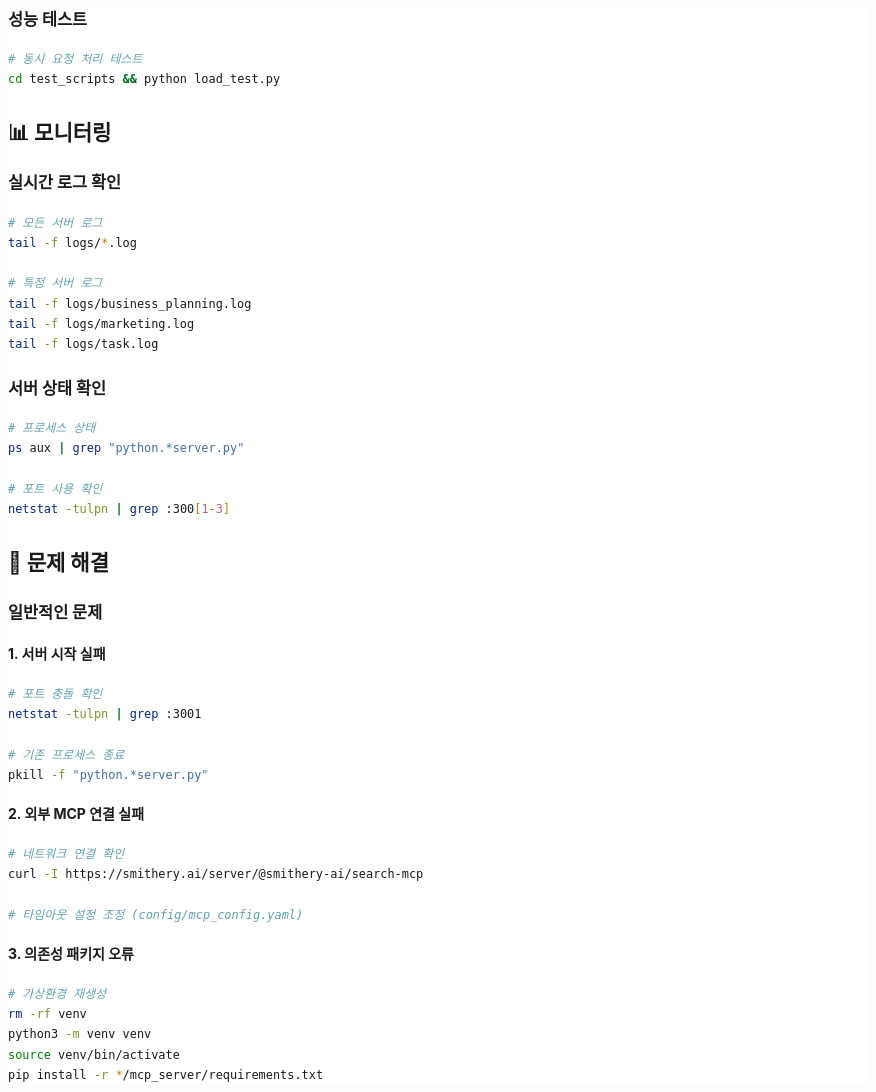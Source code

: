 ### 성능 테스트
```bash
# 동시 요청 처리 테스트
cd test_scripts && python load_test.py
```

## 📊 모니터링

### 실시간 로그 확인
```bash
# 모든 서버 로그
tail -f logs/*.log

# 특정 서버 로그
tail -f logs/business_planning.log
tail -f logs/marketing.log
tail -f logs/task.log
```

### 서버 상태 확인
```bash
# 프로세스 상태
ps aux | grep "python.*server.py"

# 포트 사용 확인
netstat -tulpn | grep :300[1-3]
```

## 🚨 문제 해결

### 일반적인 문제

#### 1. 서버 시작 실패
```bash
# 포트 충돌 확인
netstat -tulpn | grep :3001

# 기존 프로세스 종료
pkill -f "python.*server.py"
```

#### 2. 외부 MCP 연결 실패
```bash
# 네트워크 연결 확인
curl -I https://smithery.ai/server/@smithery-ai/search-mcp

# 타임아웃 설정 조정 (config/mcp_config.yaml)
```

#### 3. 의존성 패키지 오류
```bash
# 가상환경 재생성
rm -rf venv
python3 -m venv venv
source venv/bin/activate
pip install -r */mcp_server/requirements.txt
```
